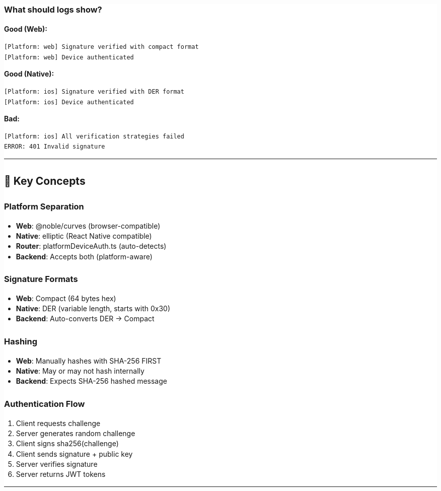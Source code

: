### What should logs show?

**Good (Web):**
```
[Platform: web] Signature verified with compact format
[Platform: web] Device authenticated
```

**Good (Native):**
```
[Platform: ios] Signature verified with DER format
[Platform: ios] Device authenticated
```

**Bad:**
```
[Platform: ios] All verification strategies failed
ERROR: 401 Invalid signature
```

---

## 🎯 Key Concepts

### Platform Separation

- **Web**: @noble/curves (browser-compatible)
- **Native**: elliptic (React Native compatible)
- **Router**: platformDeviceAuth.ts (auto-detects)
- **Backend**: Accepts both (platform-aware)

### Signature Formats

- **Web**: Compact (64 bytes hex)
- **Native**: DER (variable length, starts with 0x30)
- **Backend**: Auto-converts DER → Compact

### Hashing

- **Web**: Manually hashes with SHA-256 FIRST
- **Native**: May or may not hash internally
- **Backend**: Expects SHA-256 hashed message

### Authentication Flow

1. Client requests challenge
2. Server generates random challenge
3. Client signs sha256(challenge)
4. Client sends signature + public key
5. Server verifies signature
6. Server returns JWT tokens

---
